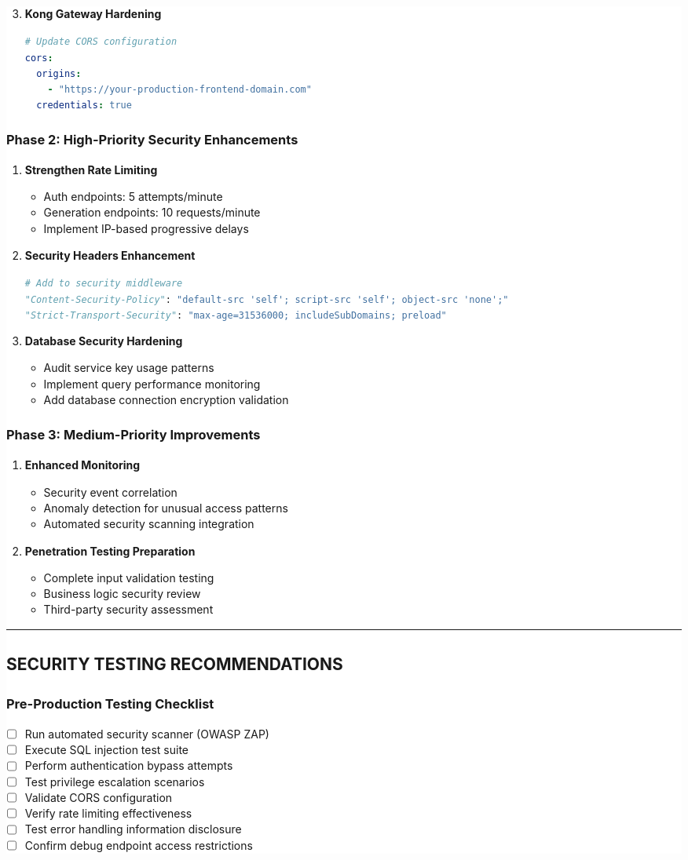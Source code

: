 3. **Kong Gateway Hardening**
   ```yaml
   # Update CORS configuration
   cors:
     origins:
       - "https://your-production-frontend-domain.com"
     credentials: true
   ```

### Phase 2: High-Priority Security Enhancements

1. **Strengthen Rate Limiting**
   - Auth endpoints: 5 attempts/minute
   - Generation endpoints: 10 requests/minute
   - Implement IP-based progressive delays

2. **Security Headers Enhancement**
   ```python
   # Add to security middleware
   "Content-Security-Policy": "default-src 'self'; script-src 'self'; object-src 'none';"
   "Strict-Transport-Security": "max-age=31536000; includeSubDomains; preload"
   ```

3. **Database Security Hardening**
   - Audit service key usage patterns
   - Implement query performance monitoring
   - Add database connection encryption validation

### Phase 3: Medium-Priority Improvements

1. **Enhanced Monitoring**
   - Security event correlation
   - Anomaly detection for unusual access patterns
   - Automated security scanning integration

2. **Penetration Testing Preparation**
   - Complete input validation testing
   - Business logic security review
   - Third-party security assessment

---

## SECURITY TESTING RECOMMENDATIONS

### Pre-Production Testing Checklist

- [ ] Run automated security scanner (OWASP ZAP)
- [ ] Execute SQL injection test suite
- [ ] Perform authentication bypass attempts
- [ ] Test privilege escalation scenarios
- [ ] Validate CORS configuration
- [ ] Verify rate limiting effectiveness
- [ ] Test error handling information disclosure
- [ ] Confirm debug endpoint access restrictions
